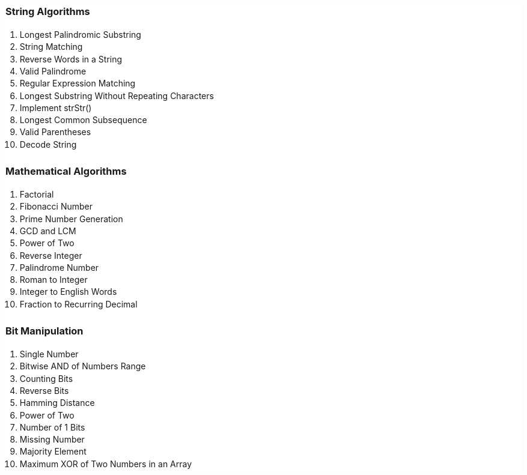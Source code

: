 ### String Algorithms
1. Longest Palindromic Substring
2. String Matching
3. Reverse Words in a String
4. Valid Palindrome
5. Regular Expression Matching
6. Longest Substring Without Repeating Characters
7. Implement strStr()
8. Longest Common Subsequence
9. Valid Parentheses
10. Decode String

### Mathematical Algorithms
1. Factorial
2. Fibonacci Number
3. Prime Number Generation
4. GCD and LCM
5. Power of Two
6. Reverse Integer
7. Palindrome Number
8. Roman to Integer
9. Integer to English Words
10. Fraction to Recurring Decimal

### Bit Manipulation
1. Single Number
2. Bitwise AND of Numbers Range
3. Counting Bits
4. Reverse Bits
5. Hamming Distance
6. Power of Two
7. Number of 1 Bits
8. Missing Number
9. Majority Element
10. Maximum XOR of Two Numbers in an Array
